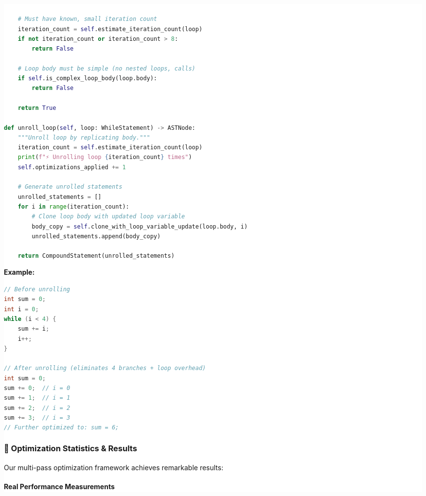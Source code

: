 ```python
    
    # Must have known, small iteration count
    iteration_count = self.estimate_iteration_count(loop)
    if not iteration_count or iteration_count > 8:
        return False
    
    # Loop body must be simple (no nested loops, calls)
    if self.is_complex_loop_body(loop.body):
        return False
    
    return True

def unroll_loop(self, loop: WhileStatement) -> ASTNode:
    """Unroll loop by replicating body."""
    iteration_count = self.estimate_iteration_count(loop)
    print(f"⚡ Unrolling loop {iteration_count} times")
    self.optimizations_applied += 1
    
    # Generate unrolled statements
    unrolled_statements = []
    for i in range(iteration_count):
        # Clone loop body with updated loop variable
        body_copy = self.clone_with_loop_variable_update(loop.body, i)
        unrolled_statements.append(body_copy)
    
    return CompoundStatement(unrolled_statements)
```

**Example:**
```c
// Before unrolling
int sum = 0;
int i = 0;
while (i < 4) {
    sum += i;
    i++;
}

// After unrolling (eliminates 4 branches + loop overhead)
int sum = 0;
sum += 0;  // i = 0
sum += 1;  // i = 1  
sum += 2;  // i = 2
sum += 3;  // i = 3
// Further optimized to: sum = 6;
```

### 🔄 Optimization Statistics & Results

Our multi-pass optimization framework achieves remarkable results:

#### **Real Performance Measurements**
